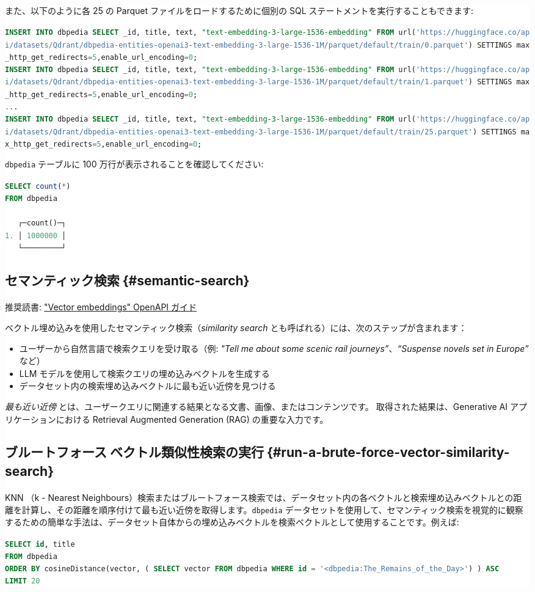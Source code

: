 また、以下のように各 25 の Parquet ファイルをロードするために個別の SQL ステートメントを実行することもできます:

```sql
INSERT INTO dbpedia SELECT _id, title, text, "text-embedding-3-large-1536-embedding" FROM url('https://huggingface.co/api/datasets/Qdrant/dbpedia-entities-openai3-text-embedding-3-large-1536-1M/parquet/default/train/0.parquet') SETTINGS max_http_get_redirects=5,enable_url_encoding=0;
INSERT INTO dbpedia SELECT _id, title, text, "text-embedding-3-large-1536-embedding" FROM url('https://huggingface.co/api/datasets/Qdrant/dbpedia-entities-openai3-text-embedding-3-large-1536-1M/parquet/default/train/1.parquet') SETTINGS max_http_get_redirects=5,enable_url_encoding=0;
...
INSERT INTO dbpedia SELECT _id, title, text, "text-embedding-3-large-1536-embedding" FROM url('https://huggingface.co/api/datasets/Qdrant/dbpedia-entities-openai3-text-embedding-3-large-1536-1M/parquet/default/train/25.parquet') SETTINGS max_http_get_redirects=5,enable_url_encoding=0;

```

`dbpedia` テーブルに 100 万行が表示されることを確認してください:

```sql
SELECT count(*)
FROM dbpedia

   ┌─count()─┐
1. │ 1000000 │
   └─────────┘
```

## セマンティック検索 {#semantic-search}

推奨読書: ["Vector embeddings" OpenAPI ガイド](https://platform.openai.com/docs/guides/embeddings)

ベクトル埋め込みを使用したセマンティック検索（_similarity search_ とも呼ばれる）には、次のステップが含まれます：

- ユーザーから自然言語で検索クエリを受け取る（例: _"Tell me about some scenic rail journeys”_、_“Suspense novels set in Europe”_ など）
- LLM モデルを使用して検索クエリの埋め込みベクトルを生成する
- データセット内の検索埋め込みベクトルに最も近い近傍を見つける

_最も近い近傍_ とは、ユーザークエリに関連する結果となる文書、画像、またはコンテンツです。
取得された結果は、Generative AI アプリケーションにおける Retrieval Augmented Generation (RAG) の重要な入力です。

## ブルートフォース ベクトル類似性検索の実行 {#run-a-brute-force-vector-similarity-search}

KNN （k - Nearest Neighbours）検索またはブルートフォース検索では、データセット内の各ベクトルと検索埋め込みベクトルとの距離を計算し、その距離を順序付けて最も近い近傍を取得します。`dbpedia` データセットを使用して、セマンティック検索を視覚的に観察するための簡単な手法は、データセット自体からの埋め込みベクトルを検索ベクトルとして使用することです。例えば:

```sql title="Query"
SELECT id, title
FROM dbpedia
ORDER BY cosineDistance(vector, ( SELECT vector FROM dbpedia WHERE id = '<dbpedia:The_Remains_of_the_Day>') ) ASC
LIMIT 20
```
